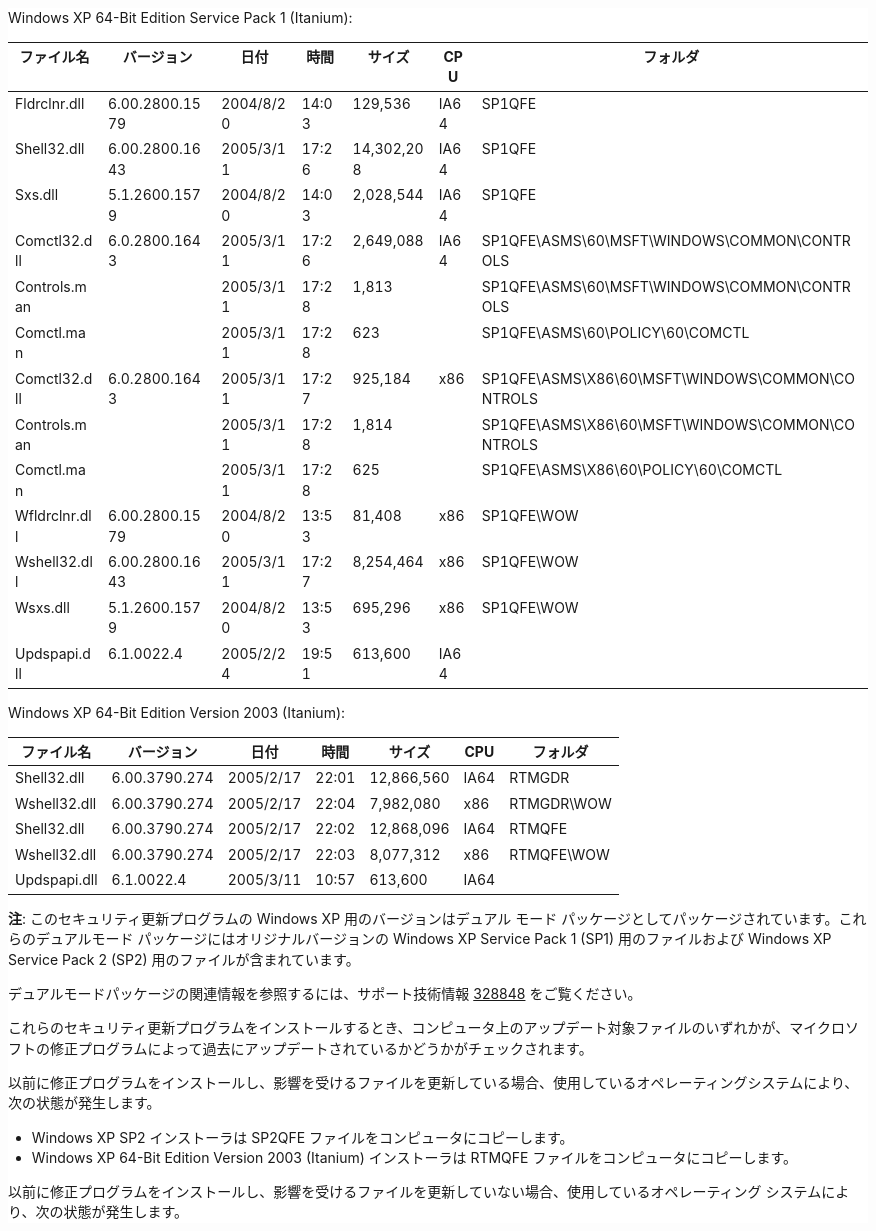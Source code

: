 Windows XP 64-Bit Edition Service Pack 1 (Itanium):

| ファイル名    | バージョン     | 日付      | 時間  | サイズ     | CPU  | フォルダ                                               |
|---------------|----------------|-----------|-------|------------|------|--------------------------------------------------------|
| Fldrclnr.dll  | 6.00.2800.1579 | 2004/8/20 | 14:03 | 129,536    | IA64 | SP1QFE                                                 |
| Shell32.dll   | 6.00.2800.1643 | 2005/3/11 | 17:26 | 14,302,208 | IA64 | SP1QFE                                                 |
| Sxs.dll       | 5.1.2600.1579  | 2004/8/20 | 14:03 | 2,028,544  | IA64 | SP1QFE                                                 |
| Comctl32.dll  | 6.0.2800.1643  | 2005/3/11 | 17:26 | 2,649,088  | IA64 | SP1QFE\\ASMS\\60\\MSFT\\WINDOWS\\COMMON\\CONTROLS      |
| Controls.man  |                | 2005/3/11 | 17:28 | 1,813      |      | SP1QFE\\ASMS\\60\\MSFT\\WINDOWS\\COMMON\\CONTROLS      |
| Comctl.man    |                | 2005/3/11 | 17:28 | 623        |      | SP1QFE\\ASMS\\60\\POLICY\\60\\COMCTL                   |
| Comctl32.dll  | 6.0.2800.1643  | 2005/3/11 | 17:27 | 925,184    | x86  | SP1QFE\\ASMS\\X86\\60\\MSFT\\WINDOWS\\COMMON\\CONTROLS |
| Controls.man  |                | 2005/3/11 | 17:28 | 1,814      |      | SP1QFE\\ASMS\\X86\\60\\MSFT\\WINDOWS\\COMMON\\CONTROLS |
| Comctl.man    |                | 2005/3/11 | 17:28 | 625        |      | SP1QFE\\ASMS\\X86\\60\\POLICY\\60\\COMCTL              |
| Wfldrclnr.dll | 6.00.2800.1579 | 2004/8/20 | 13:53 | 81,408     | x86  | SP1QFE\\WOW                                            |
| Wshell32.dll  | 6.00.2800.1643 | 2005/3/11 | 17:27 | 8,254,464  | x86  | SP1QFE\\WOW                                            |
| Wsxs.dll      | 5.1.2600.1579  | 2004/8/20 | 13:53 | 695,296    | x86  | SP1QFE\\WOW                                            |
| Updspapi.dll  | 6.1.0022.4     | 2005/2/24 | 19:51 | 613,600    | IA64 |                                                        |

Windows XP 64-Bit Edition Version 2003 (Itanium):

| ファイル名   | バージョン    | 日付      | 時間  | サイズ     | CPU  | フォルダ    |
|--------------|---------------|-----------|-------|------------|------|-------------|
| Shell32.dll  | 6.00.3790.274 | 2005/2/17 | 22:01 | 12,866,560 | IA64 | RTMGDR      |
| Wshell32.dll | 6.00.3790.274 | 2005/2/17 | 22:04 | 7,982,080  | x86  | RTMGDR\\WOW |
| Shell32.dll  | 6.00.3790.274 | 2005/2/17 | 22:02 | 12,868,096 | IA64 | RTMQFE      |
| Wshell32.dll | 6.00.3790.274 | 2005/2/17 | 22:03 | 8,077,312  | x86  | RTMQFE\\WOW |
| Updspapi.dll | 6.1.0022.4    | 2005/3/11 | 10:57 | 613,600    | IA64 |             |

**注**: このセキュリティ更新プログラムの Windows XP 用のバージョンはデュアル モード パッケージとしてパッケージされています。これらのデュアルモード パッケージにはオリジナルバージョンの Windows XP Service Pack 1 (SP1) 用のファイルおよび Windows XP Service Pack 2 (SP2) 用のファイルが含まれています。

デュアルモードパッケージの関連情報を参照するには、サポート技術情報 [328848](http://support.microsoft.com/kb/328848) をご覧ください。

これらのセキュリティ更新プログラムをインストールするとき、コンピュータ上のアップデート対象ファイルのいずれかが、マイクロソフトの修正プログラムによって過去にアップデートされているかどうかがチェックされます。

以前に修正プログラムをインストールし、影響を受けるファイルを更新している場合、使用しているオペレーティングシステムにより、次の状態が発生します。

-   Windows XP SP2 インストーラは SP2QFE ファイルをコンピュータにコピーします。
-   Windows XP 64-Bit Edition Version 2003 (Itanium) インストーラは RTMQFE ファイルをコンピュータにコピーします。

以前に修正プログラムをインストールし、影響を受けるファイルを更新していない場合、使用しているオペレーティング システムにより、次の状態が発生します。
